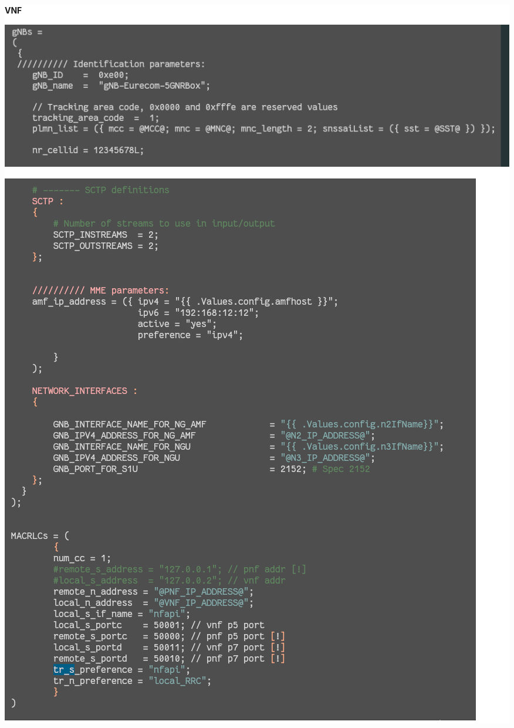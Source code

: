 **VNF**

 ![](attachments/d017748b-4a5a-4f7f-a1a8-be2c30b889f2.png)

 ![](attachments/b97325db-9352-4554-82a2-f5d169420ea9.png)
